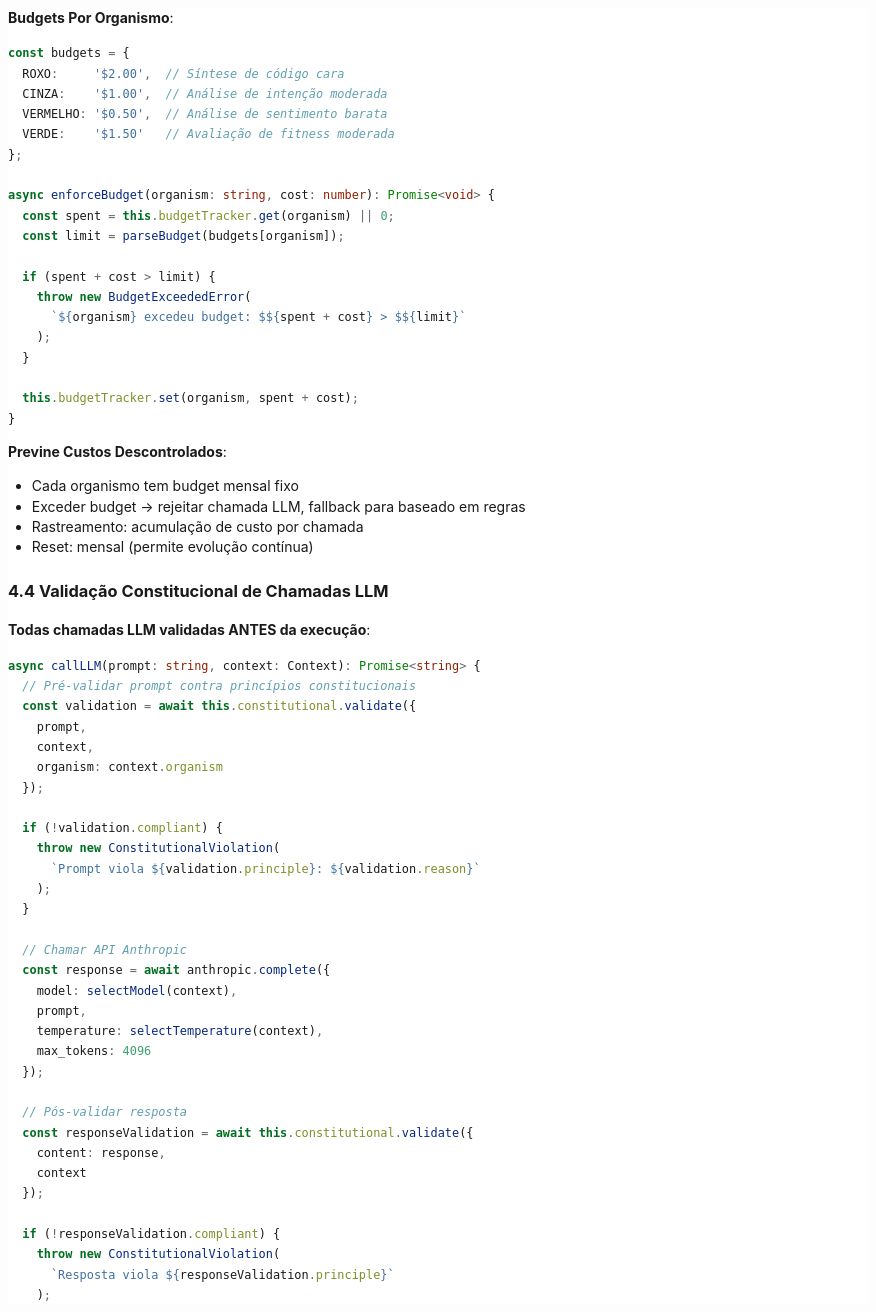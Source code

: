 **Budgets Por Organismo**:
```typescript
const budgets = {
  ROXO:     '$2.00',  // Síntese de código cara
  CINZA:    '$1.00',  // Análise de intenção moderada
  VERMELHO: '$0.50',  // Análise de sentimento barata
  VERDE:    '$1.50'   // Avaliação de fitness moderada
};

async enforceBudget(organism: string, cost: number): Promise<void> {
  const spent = this.budgetTracker.get(organism) || 0;
  const limit = parseBudget(budgets[organism]);

  if (spent + cost > limit) {
    throw new BudgetExceededError(
      `${organism} excedeu budget: $${spent + cost} > $${limit}`
    );
  }

  this.budgetTracker.set(organism, spent + cost);
}
```

**Previne Custos Descontrolados**:
- Cada organismo tem budget mensal fixo
- Exceder budget → rejeitar chamada LLM, fallback para baseado em regras
- Rastreamento: acumulação de custo por chamada
- Reset: mensal (permite evolução contínua)

### 4.4 Validação Constitucional de Chamadas LLM

**Todas chamadas LLM validadas ANTES da execução**:
```typescript
async callLLM(prompt: string, context: Context): Promise<string> {
  // Pré-validar prompt contra princípios constitucionais
  const validation = await this.constitutional.validate({
    prompt,
    context,
    organism: context.organism
  });

  if (!validation.compliant) {
    throw new ConstitutionalViolation(
      `Prompt viola ${validation.principle}: ${validation.reason}`
    );
  }

  // Chamar API Anthropic
  const response = await anthropic.complete({
    model: selectModel(context),
    prompt,
    temperature: selectTemperature(context),
    max_tokens: 4096
  });

  // Pós-validar resposta
  const responseValidation = await this.constitutional.validate({
    content: response,
    context
  });

  if (!responseValidation.compliant) {
    throw new ConstitutionalViolation(
      `Resposta viola ${responseValidation.principle}`
    );
```